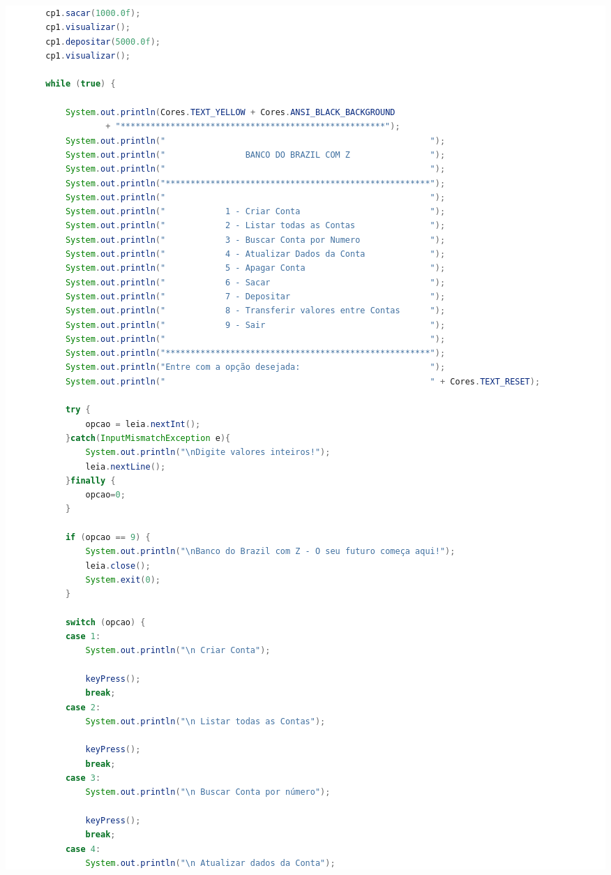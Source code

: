 ```java
		cp1.sacar(1000.0f);
		cp1.visualizar();
		cp1.depositar(5000.0f);
		cp1.visualizar();

		while (true) {

			System.out.println(Cores.TEXT_YELLOW + Cores.ANSI_BLACK_BACKGROUND
					+ "*****************************************************");
			System.out.println("                                                     ");
			System.out.println("                BANCO DO BRAZIL COM Z                ");
			System.out.println("                                                     ");
			System.out.println("*****************************************************");
			System.out.println("                                                     ");
			System.out.println("            1 - Criar Conta                          ");
			System.out.println("            2 - Listar todas as Contas               ");
			System.out.println("            3 - Buscar Conta por Numero              ");
			System.out.println("            4 - Atualizar Dados da Conta             ");
			System.out.println("            5 - Apagar Conta                         ");
			System.out.println("            6 - Sacar                                ");
			System.out.println("            7 - Depositar                            ");
			System.out.println("            8 - Transferir valores entre Contas      ");
			System.out.println("            9 - Sair                                 ");
			System.out.println("                                                     ");
			System.out.println("*****************************************************");
			System.out.println("Entre com a opção desejada:                          ");
			System.out.println("                                                     " + Cores.TEXT_RESET);
			
			try {
				opcao = leia.nextInt();
			}catch(InputMismatchException e){
				System.out.println("\nDigite valores inteiros!");
				leia.nextLine();
			}finally {
				opcao=0;
			}

			if (opcao == 9) {
				System.out.println("\nBanco do Brazil com Z - O seu futuro começa aqui!");
				leia.close();
				System.exit(0);
			}

			switch (opcao) {
			case 1:
				System.out.println("\n Criar Conta");

				keyPress();
				break;
			case 2:
				System.out.println("\n Listar todas as Contas");

				keyPress();
				break;
			case 3:
				System.out.println("\n Buscar Conta por número");

				keyPress();
				break;
			case 4:
				System.out.println("\n Atualizar dados da Conta");

```